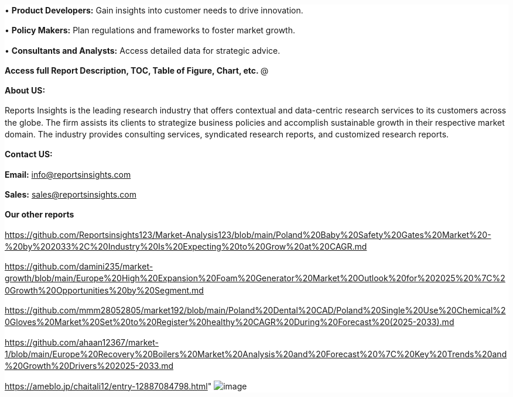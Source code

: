 • <strong>Product Developers:</strong> Gain insights into customer needs to drive innovation.

• <strong>Policy Makers:</strong> Plan regulations and frameworks to foster market growth.

• <strong>Consultants and Analysts:</strong> Access detailed data for strategic advice.
</ul>
<strong>Access full Report Description, TOC, Table of Figure, Chart, etc. </strong>@  <a href= style=color:#0000ff;></a></font>

<strong><strong>About US</strong>:</strong>

Reports Insights is the leading research industry that offers contextual and data-centric research services to its customers across the globe. The firm assists its clients to strategize business policies and accomplish sustainable growth in their respective market domain. The industry provides consulting services, syndicated research reports, and customized research reports.

<strong>Contact US:</strong>

<p class=""""><b>Email:</b> <a href=mailto:info@reportsinsights.com>info@reportsinsights.com</a></p>
<p class=""""><b>Sales:</b> <a href=mailto:sales@reportsinsights.com>sales@reportsinsights.com</a></p>

<strong>Our other reports</strong>

<a href=https://github.com/Reportsinsights123/Market-Analysis123/blob/main/Poland%20Baby%20Safety%20Gates%20Market%20-%20by%202033%2C%20Industry%20Is%20Expecting%20to%20Grow%20at%20CAGR.md>https://github.com/Reportsinsights123/Market-Analysis123/blob/main/Poland%20Baby%20Safety%20Gates%20Market%20-%20by%202033%2C%20Industry%20Is%20Expecting%20to%20Grow%20at%20CAGR.md</a>

<a href=https://github.com/damini235/market-growth/blob/main/Europe%20High%20Expansion%20Foam%20Generator%20Market%20Outlook%20for%202025%20%7C%20Growth%20Opportunities%20by%20Segment.md>https://github.com/damini235/market-growth/blob/main/Europe%20High%20Expansion%20Foam%20Generator%20Market%20Outlook%20for%202025%20%7C%20Growth%20Opportunities%20by%20Segment.md</a>

<a href=https://github.com/mmm28052805/market192/blob/main/Poland%20Dental%20CAD/Poland%20Single%20Use%20Chemical%20Gloves%20Market%20Set%20to%20Register%20healthy%20CAGR%20During%20Forecast%20(2025-2033).md>https://github.com/mmm28052805/market192/blob/main/Poland%20Dental%20CAD/Poland%20Single%20Use%20Chemical%20Gloves%20Market%20Set%20to%20Register%20healthy%20CAGR%20During%20Forecast%20(2025-2033).md</a>

<a href=https://github.com/ahaan12367/market-1/blob/main/Europe%20Recovery%20Boilers%20Market%20Analysis%20and%20Forecast%20%7C%20Key%20Trends%20and%20Growth%20Drivers%202025-2033.md>https://github.com/ahaan12367/market-1/blob/main/Europe%20Recovery%20Boilers%20Market%20Analysis%20and%20Forecast%20%7C%20Key%20Trends%20and%20Growth%20Drivers%202025-2033.md</a>

<a href=https://ameblo.jp/chaitali12/entry-12887084798.html>https://ameblo.jp/chaitali12/entry-12887084798.html</a>"
![image](https://github.com/user-attachments/assets/2cbc3854-c990-47d9-aa78-b8b6b426d3a0)
